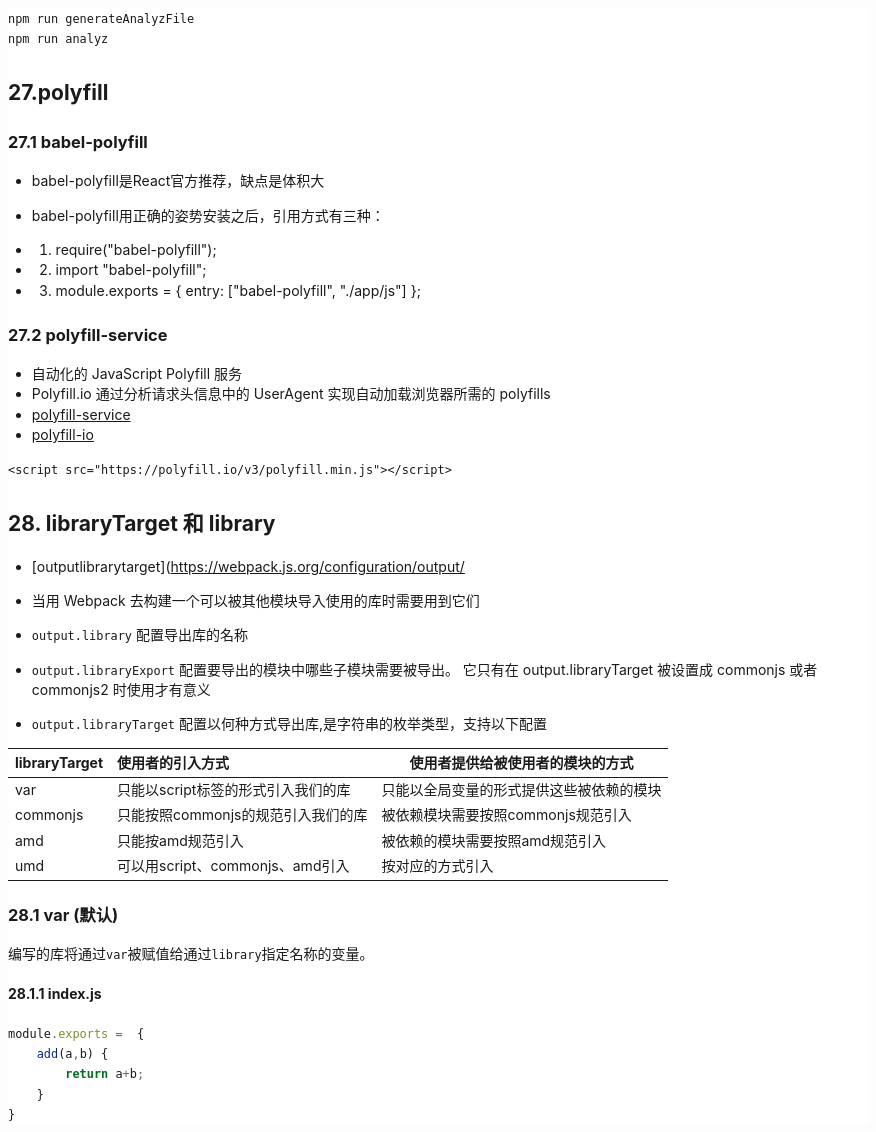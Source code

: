 ```
npm run generateAnalyzFile
npm run analyz
```

 ## 27.polyfill 

 ### 27.1 babel-polyfill 

* babel-polyfill是React官方推荐，缺点是体积大

* babel-polyfill用正确的姿势安装之后，引用方式有三种：
* 1. require("babel-polyfill");
* 2. import "babel-polyfill";
* 3. module.exports = { entry: \["babel-polyfill", "./app/js"\] };

 ### 27.2 polyfill-service 

* 自动化的 JavaScript Polyfill 服务
* Polyfill.io 通过分析请求头信息中的 UserAgent 实现自动加载浏览器所需的 polyfills
* [polyfill-service](https://polyfill.io/v3/)
* [polyfill-io](https://c7sky.com/polyfill-io.html)

```
<script src="https://polyfill.io/v3/polyfill.min.js"></script>
```

 ## 28\. libraryTarget 和 library 

 * [outputlibrarytarget](https://webpack.js.org/configuration/output/

* 当用 Webpack 去构建一个可以被其他模块导入使用的库时需要用到它们
* `output.library` 配置导出库的名称
* `output.libraryExport` 配置要导出的模块中哪些子模块需要被导出。 它只有在 output.libraryTarget 被设置成 commonjs 或者 commonjs2 时使用才有意义
* `output.libraryTarget` 配置以何种方式导出库,是字符串的枚举类型，支持以下配置

|libraryTarget|使用者的引入方式|使用者提供给被使用者的模块的方式|
|:---|:---|---|
|var|只能以script标签的形式引入我们的库|只能以全局变量的形式提供这些被依赖的模块|
|commonjs|只能按照commonjs的规范引入我们的库|被依赖模块需要按照commonjs规范引入|
|amd|只能按amd规范引入|被依赖的模块需要按照amd规范引入|
|umd|可以用script、commonjs、amd引入|按对应的方式引入|

 ### 28.1 var (默认) 

编写的库将通过`var`被赋值给通过`library`指定名称的变量。

 #### 28.1.1 index.js 

```javascript
module.exports =  {
    add(a,b) {
        return a+b;
    }
}
```
